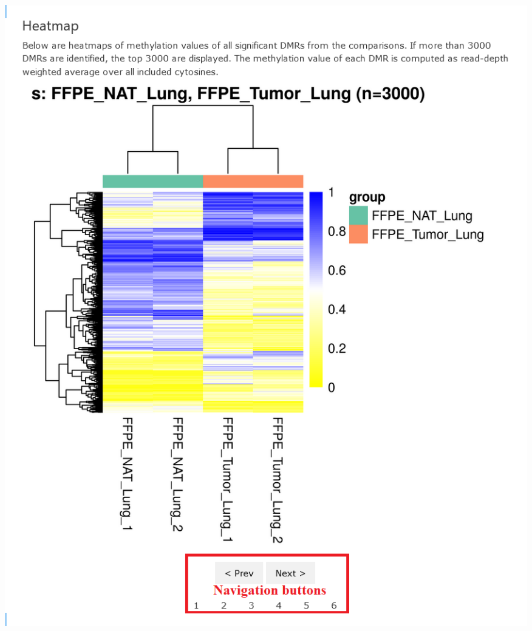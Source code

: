 <kbd style='border: 3px solid #9ecff7;'><img src="../images/MethylSeq/Advanced/07.DMR_heatmap.png" width="95%" style="display: block; margin: auto;" /></kbd>
